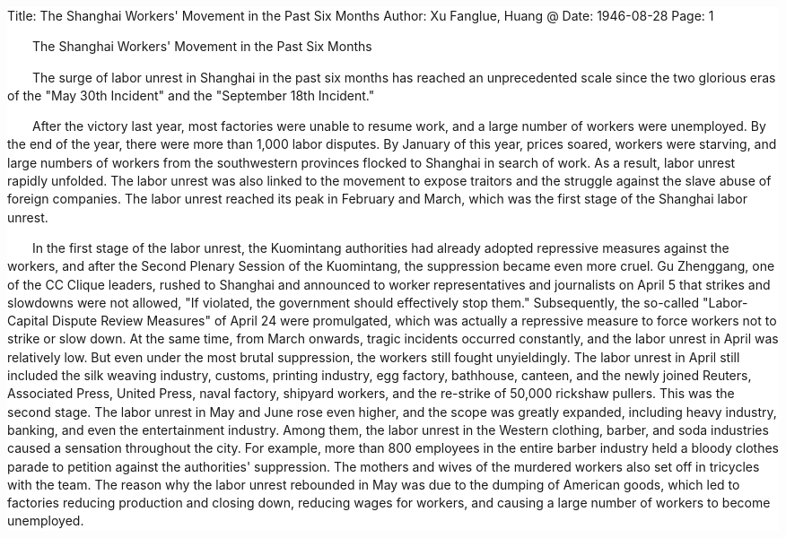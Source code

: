 Title: The Shanghai Workers' Movement in the Past Six Months
Author: Xu Fanglue, Huang @
Date: 1946-08-28
Page: 1

　　The Shanghai Workers' Movement in the Past Six Months

　　The surge of labor unrest in Shanghai in the past six months has reached an unprecedented scale since the two glorious eras of the "May 30th Incident" and the "September 18th Incident."

　　After the victory last year, most factories were unable to resume work, and a large number of workers were unemployed. By the end of the year, there were more than 1,000 labor disputes. By January of this year, prices soared, workers were starving, and large numbers of workers from the southwestern provinces flocked to Shanghai in search of work. As a result, labor unrest rapidly unfolded. The labor unrest was also linked to the movement to expose traitors and the struggle against the slave abuse of foreign companies. The labor unrest reached its peak in February and March, which was the first stage of the Shanghai labor unrest.

　　In the first stage of the labor unrest, the Kuomintang authorities had already adopted repressive measures against the workers, and after the Second Plenary Session of the Kuomintang, the suppression became even more cruel. Gu Zhenggang, one of the CC Clique leaders, rushed to Shanghai and announced to worker representatives and journalists on April 5 that strikes and slowdowns were not allowed, "If violated, the government should effectively stop them." Subsequently, the so-called "Labor-Capital Dispute Review Measures" of April 24 were promulgated, which was actually a repressive measure to force workers not to strike or slow down. At the same time, from March onwards, tragic incidents occurred constantly, and the labor unrest in April was relatively low. But even under the most brutal suppression, the workers still fought unyieldingly. The labor unrest in April still included the silk weaving industry, customs, printing industry, egg factory, bathhouse, canteen, and the newly joined Reuters, Associated Press, United Press, naval factory, shipyard workers, and the re-strike of 50,000 rickshaw pullers. This was the second stage. The labor unrest in May and June rose even higher, and the scope was greatly expanded, including heavy industry, banking, and even the entertainment industry. Among them, the labor unrest in the Western clothing, barber, and soda industries caused a sensation throughout the city. For example, more than 800 employees in the entire barber industry held a bloody clothes parade to petition against the authorities' suppression. The mothers and wives of the murdered workers also set off in tricycles with the team. The reason why the labor unrest rebounded in May was due to the dumping of American goods, which led to factories reducing production and closing down, reducing wages for workers, and causing a large number of workers to become unemployed.
